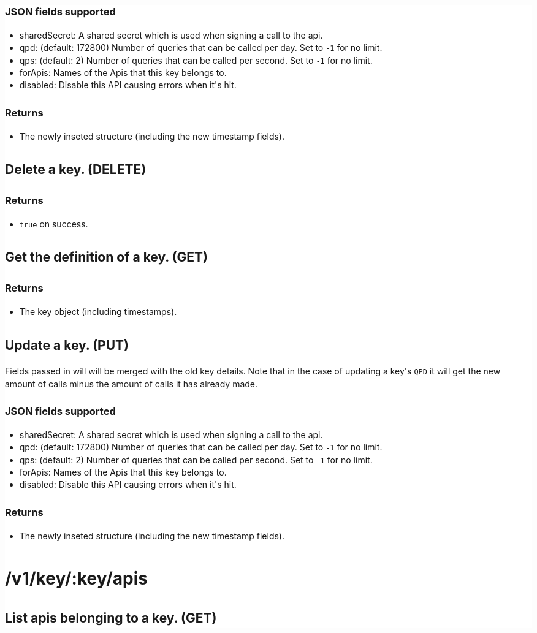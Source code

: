 ### JSON fields supported

* sharedSecret: A shared secret which is used when signing a call to the api.
* qpd: (default: 172800) Number of queries that can be called per day. Set to `-1` for no limit.
* qps: (default: 2) Number of queries that can be called per second. Set to `-1` for no limit.
* forApis: Names of the Apis that this key belongs to.
* disabled: Disable this API causing errors when it's hit.

### Returns

* The newly inseted structure (including the new timestamp
  fields).

## Delete a key. (DELETE)

### Returns

* `true` on success.

## Get the definition of a key. (GET)

### Returns

* The key object (including timestamps).

## Update a key. (PUT)

Fields passed in will will be merged with the old key
details. Note that in the case of updating a key's `QPD` it will
get the new amount of calls minus the amount of calls it has
already made.

### JSON fields supported

* sharedSecret: A shared secret which is used when signing a call to the api.
* qpd: (default: 172800) Number of queries that can be called per day. Set to `-1` for no limit.
* qps: (default: 2) Number of queries that can be called per second. Set to `-1` for no limit.
* forApis: Names of the Apis that this key belongs to.
* disabled: Disable this API causing errors when it's hit.

### Returns

* The newly inseted structure (including the new timestamp
  fields).

# /v1/key/:key/apis
## List apis belonging to a key. (GET)
